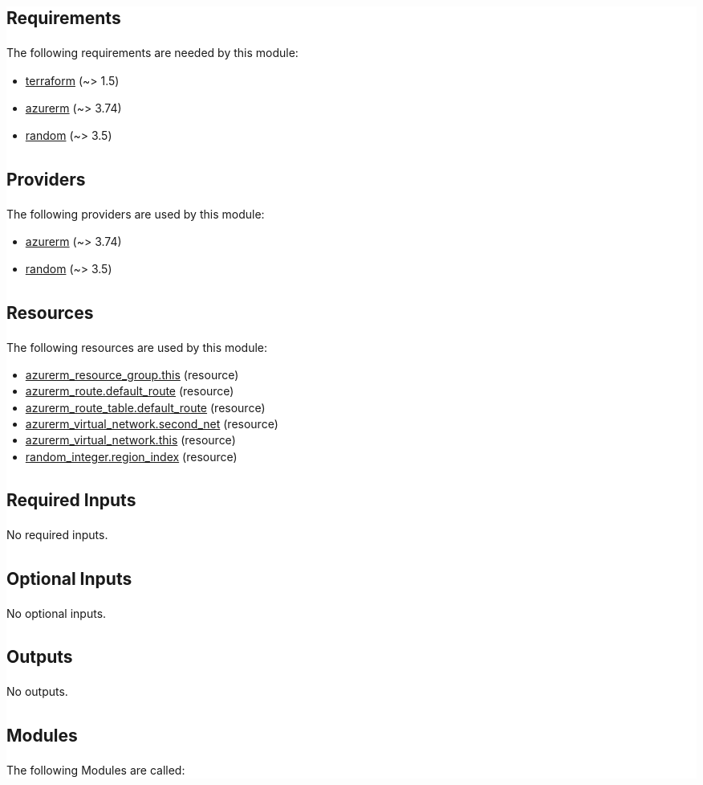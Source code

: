 
## Requirements

The following requirements are needed by this module:

- <a name="requirement_terraform"></a> [terraform](#requirement\_terraform) (~> 1.5)

- <a name="requirement_azurerm"></a> [azurerm](#requirement\_azurerm) (~> 3.74)

- <a name="requirement_random"></a> [random](#requirement\_random) (~> 3.5)

## Providers

The following providers are used by this module:

- <a name="provider_azurerm"></a> [azurerm](#provider\_azurerm) (~> 3.74)

- <a name="provider_random"></a> [random](#provider\_random) (~> 3.5)

## Resources

The following resources are used by this module:

- [azurerm_resource_group.this](https://registry.terraform.io/providers/hashicorp/azurerm/latest/docs/resources/resource_group) (resource)
- [azurerm_route.default_route](https://registry.terraform.io/providers/hashicorp/azurerm/latest/docs/resources/route) (resource)
- [azurerm_route_table.default_route](https://registry.terraform.io/providers/hashicorp/azurerm/latest/docs/resources/route_table) (resource)
- [azurerm_virtual_network.second_net](https://registry.terraform.io/providers/hashicorp/azurerm/latest/docs/resources/virtual_network) (resource)
- [azurerm_virtual_network.this](https://registry.terraform.io/providers/hashicorp/azurerm/latest/docs/resources/virtual_network) (resource)
- [random_integer.region_index](https://registry.terraform.io/providers/hashicorp/random/latest/docs/resources/integer) (resource)


## Required Inputs

No required inputs.

## Optional Inputs

No optional inputs.

## Outputs

No outputs.

## Modules

The following Modules are called:
